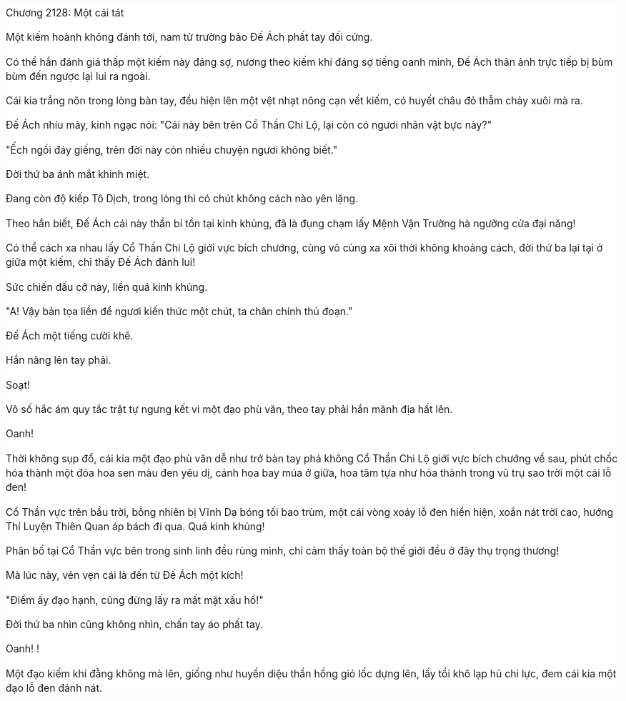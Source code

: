




Chương 2128: Một cái tát


Một kiếm hoành không đánh tới, nam tử trường bào Đế Ách phất tay đối cứng.

Có thể hắn đánh giá thấp một kiếm này đáng sợ, nương theo kiếm khí đáng sợ tiếng oanh minh, Đế Ách thân ảnh trực tiếp bị bùm bùm đến ngược lại lui ra ngoài.

Cái kia trắng nõn trong lòng bàn tay, đều hiện lên một vệt nhạt nông cạn vết kiếm, có huyết châu đỏ thẫm chảy xuôi mà ra.

Đế Ách nhíu mày, kinh ngạc nói: "Cái này bên trên Cổ Thần Chi Lộ, lại còn có ngươi nhân vật bực này?"

"Ếch ngồi đáy giếng, trên đời này còn nhiều chuyện ngươi không biết."

Đời thứ ba ánh mắt khinh miệt.

Đang còn độ kiếp Tô Dịch, trong lòng thì có chút không cách nào yên lặng.

Theo hắn biết, Đế Ách cái này thần bí tồn tại kinh khủng, đã là đụng chạm lấy Mệnh Vận Trường hà ngưỡng cửa đại năng!

Có thể cách xa nhau lấy Cổ Thần Chi Lộ giới vực bích chướng, cùng vô cùng xa xôi thời không khoảng cách, đời thứ ba lại tại ở giữa một kiếm, chỉ thấy Đế Ách đánh lui!

Sức chiến đấu cỡ này, liền quá kinh khủng.

"A! Vậy bản tọa liền để ngươi kiến thức một chút, ta chân chính thủ đoạn."

Đế Ách một tiếng cười khẽ.

Hắn nâng lên tay phải.

Soạt!

Vô số hắc ám quy tắc trật tự ngưng kết vi một đạo phù văn, theo tay phải hắn mãnh địa hất lên.

Oanh!

Thời không sụp đổ, cái kia một đạo phù văn dễ như trở bàn tay phá không Cổ Thần Chi Lộ giới vực bích chướng về sau, phút chốc hóa thành một đóa hoa sen màu đen yêu dị, cánh hoa bay múa ở giữa, hoa tâm tựa như hóa thành trong vũ trụ sao trời một cái lỗ đen!

Cổ Thần vực trên bầu trời, bỗng nhiên bị Vĩnh Dạ bóng tối bao trùm, một cái vòng xoáy lỗ đen hiển hiện, xoắn nát trời cao, hướng Thí Luyện Thiên Quan áp bách đi qua. Quá kinh khủng!

Phân bố tại Cổ Thần vực bên trong sinh linh đều rùng mình, chỉ cảm thấy toàn bộ thế giới đều ở đây thụ trọng thương!

Mà lúc này, vẻn vẹn cái là đến từ Đế Ách một kích!

"Điểm ấy đạo hạnh, cũng đừng lấy ra mất mặt xấu hổ!"

Đời thứ ba nhìn cũng không nhìn, chấn tay áo phất tay.

Oanh! !

Một đạo kiếm khí đằng không mà lên, giống như huyền diệu thần hồng gió lốc dựng lên, lấy tồi khô lạp hủ chi lực, đem cái kia một đạo lỗ đen đánh nát.
